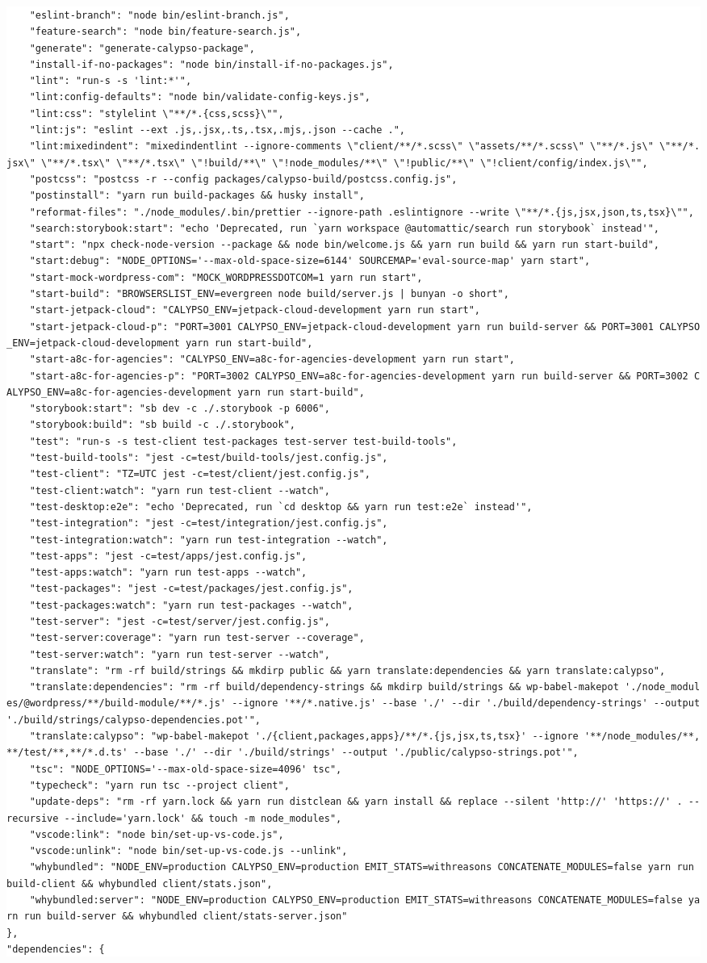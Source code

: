 		"eslint-branch": "node bin/eslint-branch.js",
		"feature-search": "node bin/feature-search.js",
		"generate": "generate-calypso-package",
		"install-if-no-packages": "node bin/install-if-no-packages.js",
		"lint": "run-s -s 'lint:*'",
		"lint:config-defaults": "node bin/validate-config-keys.js",
		"lint:css": "stylelint \"**/*.{css,scss}\"",
		"lint:js": "eslint --ext .js,.jsx,.ts,.tsx,.mjs,.json --cache .",
		"lint:mixedindent": "mixedindentlint --ignore-comments \"client/**/*.scss\" \"assets/**/*.scss\" \"**/*.js\" \"**/*.jsx\" \"**/*.tsx\" \"**/*.tsx\" \"!build/**\" \"!node_modules/**\" \"!public/**\" \"!client/config/index.js\"",
		"postcss": "postcss -r --config packages/calypso-build/postcss.config.js",
		"postinstall": "yarn run build-packages && husky install",
		"reformat-files": "./node_modules/.bin/prettier --ignore-path .eslintignore --write \"**/*.{js,jsx,json,ts,tsx}\"",
		"search:storybook:start": "echo 'Deprecated, run `yarn workspace @automattic/search run storybook` instead'",
		"start": "npx check-node-version --package && node bin/welcome.js && yarn run build && yarn run start-build",
		"start:debug": "NODE_OPTIONS='--max-old-space-size=6144' SOURCEMAP='eval-source-map' yarn start",
		"start-mock-wordpress-com": "MOCK_WORDPRESSDOTCOM=1 yarn run start",
		"start-build": "BROWSERSLIST_ENV=evergreen node build/server.js | bunyan -o short",
		"start-jetpack-cloud": "CALYPSO_ENV=jetpack-cloud-development yarn run start",
		"start-jetpack-cloud-p": "PORT=3001 CALYPSO_ENV=jetpack-cloud-development yarn run build-server && PORT=3001 CALYPSO_ENV=jetpack-cloud-development yarn run start-build",
		"start-a8c-for-agencies": "CALYPSO_ENV=a8c-for-agencies-development yarn run start",
		"start-a8c-for-agencies-p": "PORT=3002 CALYPSO_ENV=a8c-for-agencies-development yarn run build-server && PORT=3002 CALYPSO_ENV=a8c-for-agencies-development yarn run start-build",
		"storybook:start": "sb dev -c ./.storybook -p 6006",
		"storybook:build": "sb build -c ./.storybook",
		"test": "run-s -s test-client test-packages test-server test-build-tools",
		"test-build-tools": "jest -c=test/build-tools/jest.config.js",
		"test-client": "TZ=UTC jest -c=test/client/jest.config.js",
		"test-client:watch": "yarn run test-client --watch",
		"test-desktop:e2e": "echo 'Deprecated, run `cd desktop && yarn run test:e2e` instead'",
		"test-integration": "jest -c=test/integration/jest.config.js",
		"test-integration:watch": "yarn run test-integration --watch",
		"test-apps": "jest -c=test/apps/jest.config.js",
		"test-apps:watch": "yarn run test-apps --watch",
		"test-packages": "jest -c=test/packages/jest.config.js",
		"test-packages:watch": "yarn run test-packages --watch",
		"test-server": "jest -c=test/server/jest.config.js",
		"test-server:coverage": "yarn run test-server --coverage",
		"test-server:watch": "yarn run test-server --watch",
		"translate": "rm -rf build/strings && mkdirp public && yarn translate:dependencies && yarn translate:calypso",
		"translate:dependencies": "rm -rf build/dependency-strings && mkdirp build/strings && wp-babel-makepot './node_modules/@wordpress/**/build-module/**/*.js' --ignore '**/*.native.js' --base './' --dir './build/dependency-strings' --output './build/strings/calypso-dependencies.pot'",
		"translate:calypso": "wp-babel-makepot './{client,packages,apps}/**/*.{js,jsx,ts,tsx}' --ignore '**/node_modules/**,**/test/**,**/*.d.ts' --base './' --dir './build/strings' --output './public/calypso-strings.pot'",
		"tsc": "NODE_OPTIONS='--max-old-space-size=4096' tsc",
		"typecheck": "yarn run tsc --project client",
		"update-deps": "rm -rf yarn.lock && yarn run distclean && yarn install && replace --silent 'http://' 'https://' . --recursive --include='yarn.lock' && touch -m node_modules",
		"vscode:link": "node bin/set-up-vs-code.js",
		"vscode:unlink": "node bin/set-up-vs-code.js --unlink",
		"whybundled": "NODE_ENV=production CALYPSO_ENV=production EMIT_STATS=withreasons CONCATENATE_MODULES=false yarn run build-client && whybundled client/stats.json",
		"whybundled:server": "NODE_ENV=production CALYPSO_ENV=production EMIT_STATS=withreasons CONCATENATE_MODULES=false yarn run build-server && whybundled client/stats-server.json"
	},
	"dependencies": {